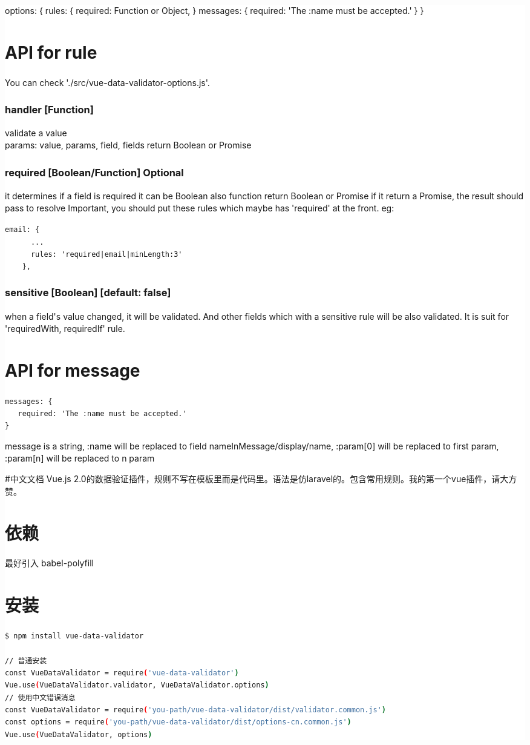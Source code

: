 options: {
  rules: {
    required: Function or Object,
  }
  messages: {
    required: 'The :name must be accepted.'
  }
}
# API for rule
You can check './src/vue-data-validator-options.js'.
### handler [Function]
validate a value  
params: value, params, field, fields
return Boolean or Promise
### required [Boolean/Function] Optional
it determines if a field is required
it can be Boolean
also function
return Boolean or Promise
if it return a Promise, the result should pass to resolve
Important, you should put these rules which maybe has 'required' at the front.
eg:
```
email: {
      ...
      rules: 'required|email|minLength:3'
    },
```
### sensitive [Boolean] [default: false]
when a field's value changed, it will be validated. And other fields which with a sensitive rule will be also validated. It is suit for 'requiredWith, requiredIf' rule.
# API for message
 ```
 messages: {
    required: 'The :name must be accepted.'
 }
 ```
message is a string, :name will be replaced to field nameInMessage/display/name, :param[0] will be replaced to first param, :param[n] will be replaced to n param

<a name="ChineseDoc"></a>
#中文文档
Vue.js 2.0的数据验证插件，规则不写在模板里而是代码里。语法是仿laravel的。包含常用规则。我的第一个vue插件，请大方赞。
# 依赖
最好引入 babel-polyfill
# 安装
```sh
$ npm install vue-data-validator

// 普通安装
const VueDataValidator = require('vue-data-validator')
Vue.use(VueDataValidator.validator, VueDataValidator.options)
// 使用中文错误消息
const VueDataValidator = require('you-path/vue-data-validator/dist/validator.common.js')
const options = require('you-path/vue-data-validator/dist/options-cn.common.js')
Vue.use(VueDataValidator, options)
```